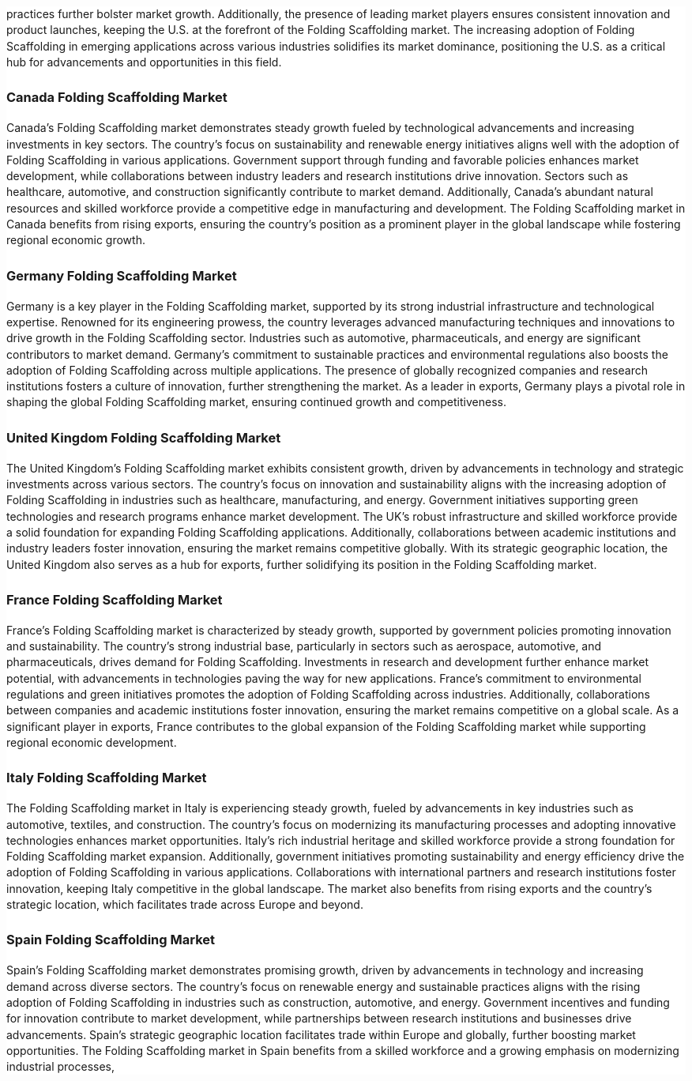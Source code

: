 practices further bolster market growth. Additionally, the presence of leading market players ensures consistent innovation and product launches, keeping the U.S. at the forefront of the Folding Scaffolding market. The increasing adoption of Folding Scaffolding in emerging applications across various industries solidifies its market dominance, positioning the U.S. as a critical hub for advancements and opportunities in this field.</p><h3>Canada Folding Scaffolding Market</h3><p>Canada&rsquo;s Folding Scaffolding market demonstrates steady growth fueled by technological advancements and increasing investments in key sectors. The country&rsquo;s focus on sustainability and renewable energy initiatives aligns well with the adoption of Folding Scaffolding in various applications. Government support through funding and favorable policies enhances market development, while collaborations between industry leaders and research institutions drive innovation. Sectors such as healthcare, automotive, and construction significantly contribute to market demand. Additionally, Canada&rsquo;s abundant natural resources and skilled workforce provide a competitive edge in manufacturing and development. The Folding Scaffolding market in Canada benefits from rising exports, ensuring the country&rsquo;s position as a prominent player in the global landscape while fostering regional economic growth.</p><h3>Germany Folding Scaffolding Market</h3><p>Germany is a key player in the Folding Scaffolding market, supported by its strong industrial infrastructure and technological expertise. Renowned for its engineering prowess, the country leverages advanced manufacturing techniques and innovations to drive growth in the Folding Scaffolding sector. Industries such as automotive, pharmaceuticals, and energy are significant contributors to market demand. Germany&rsquo;s commitment to sustainable practices and environmental regulations also boosts the adoption of Folding Scaffolding across multiple applications. The presence of globally recognized companies and research institutions fosters a culture of innovation, further strengthening the market. As a leader in exports, Germany plays a pivotal role in shaping the global Folding Scaffolding market, ensuring continued growth and competitiveness.</p><h3>United Kingdom Folding Scaffolding Market</h3><p>The United Kingdom&rsquo;s Folding Scaffolding market exhibits consistent growth, driven by advancements in technology and strategic investments across various sectors. The country&rsquo;s focus on innovation and sustainability aligns with the increasing adoption of Folding Scaffolding in industries such as healthcare, manufacturing, and energy. Government initiatives supporting green technologies and research programs enhance market development. The UK&rsquo;s robust infrastructure and skilled workforce provide a solid foundation for expanding Folding Scaffolding applications. Additionally, collaborations between academic institutions and industry leaders foster innovation, ensuring the market remains competitive globally. With its strategic geographic location, the United Kingdom also serves as a hub for exports, further solidifying its position in the Folding Scaffolding market.</p><h3>France Folding Scaffolding Market</h3><p>France&rsquo;s Folding Scaffolding market is characterized by steady growth, supported by government policies promoting innovation and sustainability. The country&rsquo;s strong industrial base, particularly in sectors such as aerospace, automotive, and pharmaceuticals, drives demand for Folding Scaffolding. Investments in research and development further enhance market potential, with advancements in technologies paving the way for new applications. France&rsquo;s commitment to environmental regulations and green initiatives promotes the adoption of Folding Scaffolding across industries. Additionally, collaborations between companies and academic institutions foster innovation, ensuring the market remains competitive on a global scale. As a significant player in exports, France contributes to the global expansion of the Folding Scaffolding market while supporting regional economic development.</p><h3>Italy Folding Scaffolding Market</h3><p>The Folding Scaffolding market in Italy is experiencing steady growth, fueled by advancements in key industries such as automotive, textiles, and construction. The country&rsquo;s focus on modernizing its manufacturing processes and adopting innovative technologies enhances market opportunities. Italy&rsquo;s rich industrial heritage and skilled workforce provide a strong foundation for Folding Scaffolding market expansion. Additionally, government initiatives promoting sustainability and energy efficiency drive the adoption of Folding Scaffolding in various applications. Collaborations with international partners and research institutions foster innovation, keeping Italy competitive in the global landscape. The market also benefits from rising exports and the country&rsquo;s strategic location, which facilitates trade across Europe and beyond.</p><h3>Spain Folding Scaffolding Market</h3><p>Spain&rsquo;s Folding Scaffolding market demonstrates promising growth, driven by advancements in technology and increasing demand across diverse sectors. The country&rsquo;s focus on renewable energy and sustainable practices aligns with the rising adoption of Folding Scaffolding in industries such as construction, automotive, and energy. Government incentives and funding for innovation contribute to market development, while partnerships between research institutions and businesses drive advancements. Spain&rsquo;s strategic geographic location facilitates trade within Europe and globally, further boosting market opportunities. The Folding Scaffolding market in Spain benefits from a skilled workforce and a growing emphasis on modernizing industrial processes,